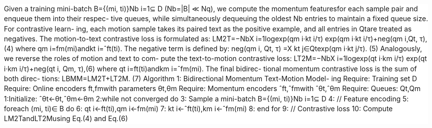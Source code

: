 Given a training mini-batch B={(mi, ti)}Nb
i=1⊆ D
(Nb=|B| ≪ Nq), we compute the momentum featuresfor each sample pair and enqueue them into their respec-
tive queues, while simultaneously dequeuing the oldest Nb
entries to maintain a fixed queue size. For contrastive learn-
ing, each motion sample takes its paired text as the positive
example, and all entries in Qtare treated as negatives. The
motion-to-text contrastive loss is formulated as:
LM2T=−NbX
i=1logexp(qm
i·kt
i/τ)
exp(qm
i·kt
i/τ)+neg(qm
i,Qt, τ),(4)
where qm
i=fm(mi)andkt
i=ˆft(ti). The negative term is
defined by:
neg(qm
i, Qt, τ) =X
kt
j∈Qtexp(qm
i·kt
j/τ). (5)
Analogously, we reverse the roles of motion and text to com-
pute the text-to-motion contrastive loss:
LT2M=−NbX
i=1logexp(qt
i·km
i/τ)
exp(qt
i·km
i/τ)+neg(qt
i, Qm, τ),(6)
where qt
i=ft(ti)andkm
i=ˆfm(mi). The final bidirec-
tional momentum contrastive loss is the sum of both direc-
tions:
LBMM=LM2T+LT2M. (7)
Algorithm 1: Bidirectional Momentum Text-Motion Model-
ing
Require: Training set D
Require: Online encoders ft,fmwith parameters θt,θm
Require: Momentum encoders ˆft,ˆfmwith ˆθt,ˆθm
Require: Queues: Qt,Qm
1:Initialize: ˆθt←θt,ˆθm←θm
2:while not converged do
3: Sample a mini-batch B={(mi, ti)}Nb
i=1⊆ D
4: // Feature encoding
5: foreach (mi, ti)∈ B do
6: qt
i←ft(ti),qm
i←fm(mi)
7: kt
i←ˆft(ti),km
i←ˆfm(mi)
8: end for
9: // Contrastive loss
10: Compute LM2TandLT2Musing Eq.(4) and Eq.(6)